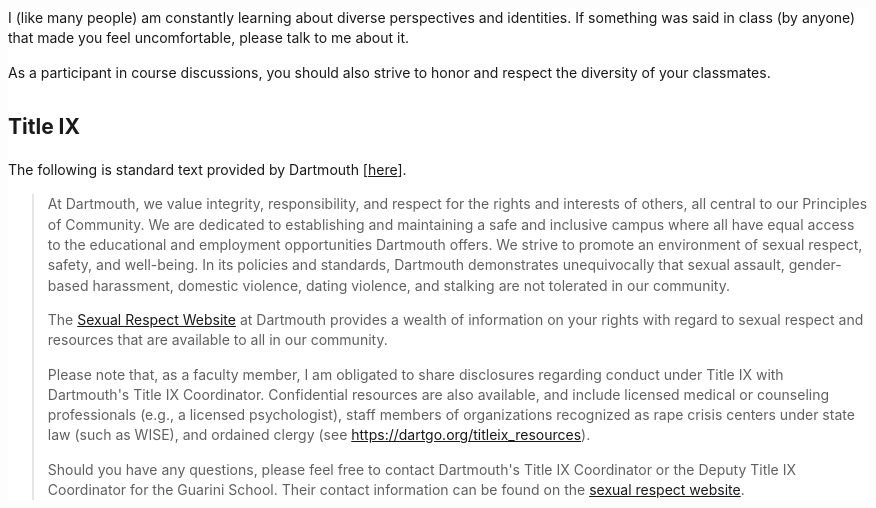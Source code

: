 I (like many people) am constantly learning about diverse perspectives and identities. If something was said in class (by anyone) that made you feel uncomfortable, please talk to me about it.

As a participant in course discussions, you should also strive to honor and respect the diversity of your classmates.

## Title IX

The following is standard text provided by Dartmouth [[here](https://dcal.dartmouth.edu/resources/course-design-preparation/syllabus-guide)].

> At Dartmouth, we value integrity, responsibility, and respect for the rights and interests of others, all central to our Principles of Community. We are dedicated to establishing and maintaining a safe and inclusive campus where all have equal access to the educational and employment opportunities Dartmouth offers. We strive to promote an environment of sexual respect, safety, and well-being. In its policies and standards, Dartmouth demonstrates unequivocally that sexual assault, gender-based harassment, domestic violence, dating violence, and stalking are not tolerated in our community.
>
> The [Sexual Respect Website](https://sexual-respect.dartmouth.edu) at Dartmouth provides a wealth of information on your rights with regard to sexual respect and resources that are available to all in our community.
>
> Please note that, as a faculty member, I am obligated to share disclosures regarding conduct under Title IX with Dartmouth's Title IX Coordinator. Confidential resources are also available, and include licensed medical or counseling professionals (e.g., a licensed psychologist), staff members of organizations recognized as rape crisis centers under state law (such as WISE), and ordained clergy (see https://dartgo.org/titleix_resources).
>
> Should you have any questions, please feel free to contact Dartmouth's Title IX Coordinator or the Deputy Title IX Coordinator for the Guarini School. Their contact information can be found on the [sexual respect website](https://sexual-respect.dartmouth.edu).
